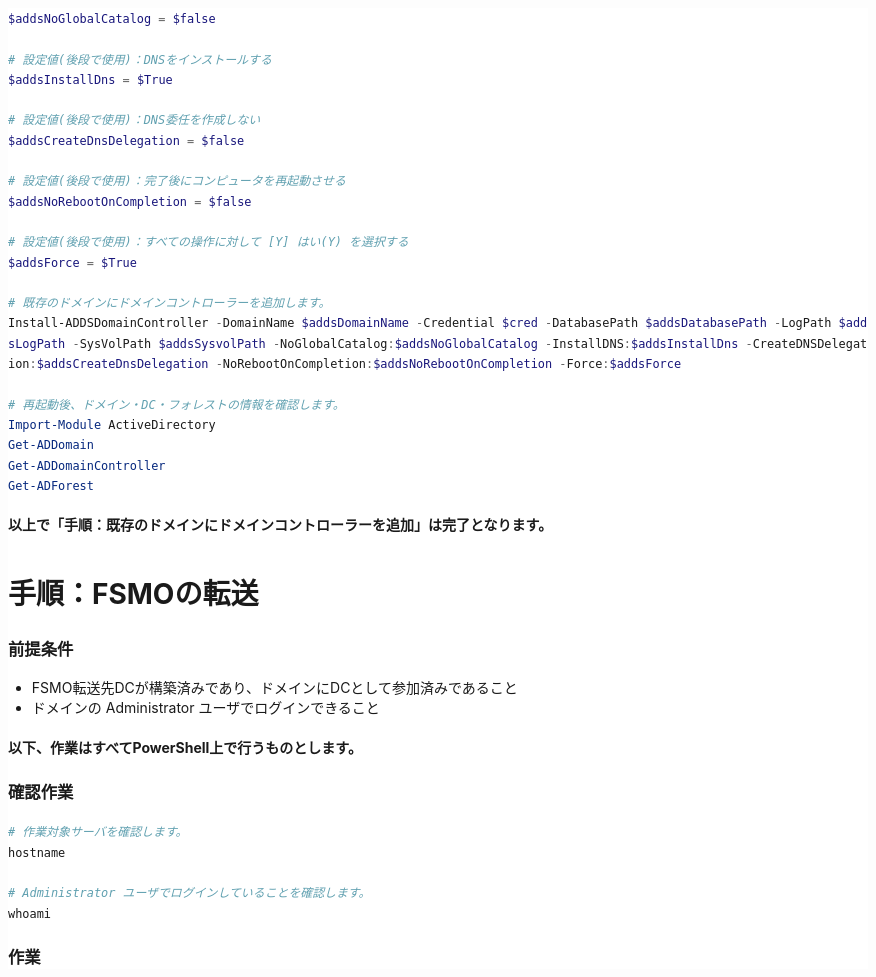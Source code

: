 ```PowerShell
$addsNoGlobalCatalog = $false

# 設定値(後段で使用)：DNSをインストールする
$addsInstallDns = $True

# 設定値(後段で使用)：DNS委任を作成しない
$addsCreateDnsDelegation = $false

# 設定値(後段で使用)：完了後にコンピュータを再起動させる
$addsNoRebootOnCompletion = $false

# 設定値(後段で使用)：すべての操作に対して [Y] はい(Y) を選択する
$addsForce = $True

# 既存のドメインにドメインコントローラーを追加します。
Install-ADDSDomainController -DomainName $addsDomainName -Credential $cred -DatabasePath $addsDatabasePath -LogPath $addsLogPath -SysVolPath $addsSysvolPath -NoGlobalCatalog:$addsNoGlobalCatalog -InstallDNS:$addsInstallDns -CreateDNSDelegation:$addsCreateDnsDelegation -NoRebootOnCompletion:$addsNoRebootOnCompletion -Force:$addsForce

# 再起動後、ドメイン・DC・フォレストの情報を確認します。
Import-Module ActiveDirectory
Get-ADDomain
Get-ADDomainController
Get-ADForest
```

#### 以上で「手順：既存のドメインにドメインコントローラーを追加」は完了となります。



# 手順：FSMOの転送

### 前提条件
- FSMO転送先DCが構築済みであり、ドメインにDCとして参加済みであること
- ドメインの Administrator ユーザでログインできること

#### 以下、作業はすべてPowerShell上で行うものとします。

### 確認作業

```PowerShell
# 作業対象サーバを確認します。
hostname

# Administrator ユーザでログインしていることを確認します。
whoami
```

### 作業
